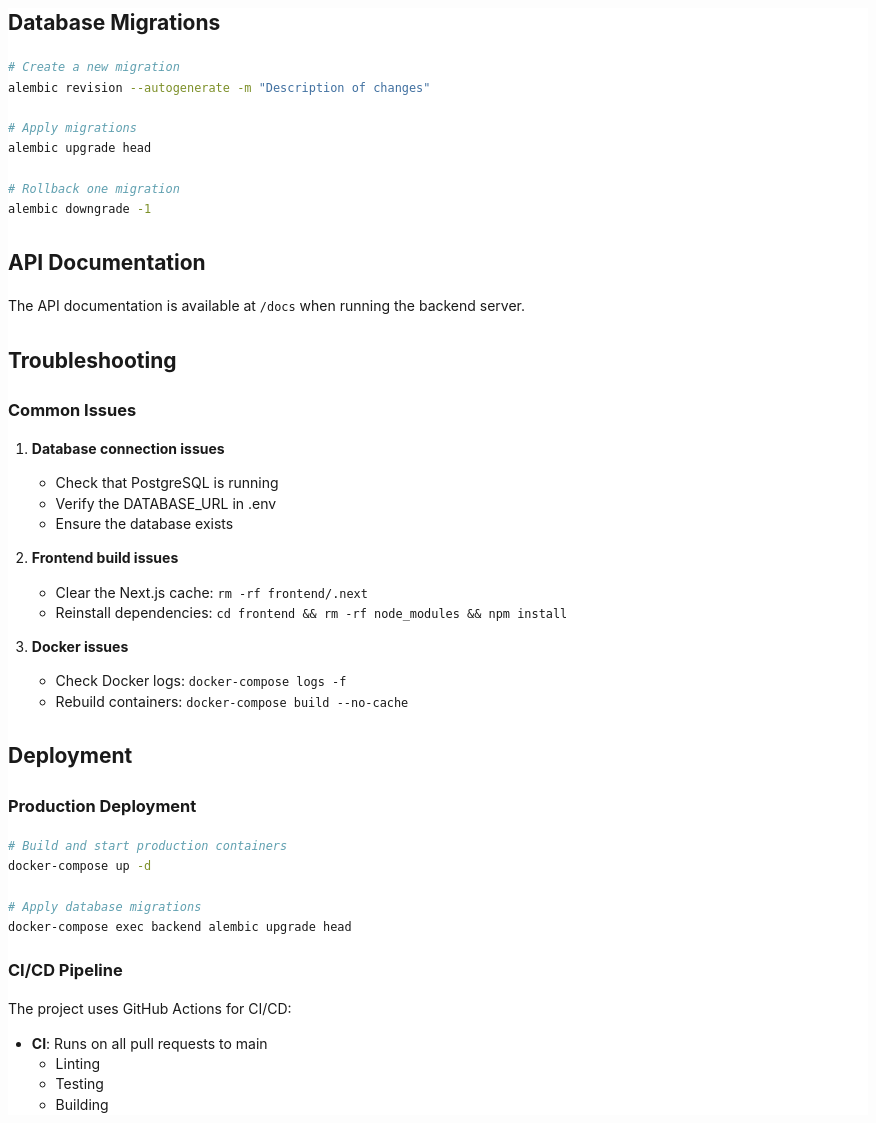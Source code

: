 ## Database Migrations

```bash
# Create a new migration
alembic revision --autogenerate -m "Description of changes"

# Apply migrations
alembic upgrade head

# Rollback one migration
alembic downgrade -1
```

## API Documentation

The API documentation is available at `/docs` when running the backend server.

## Troubleshooting

### Common Issues

1. **Database connection issues**
   - Check that PostgreSQL is running
   - Verify the DATABASE_URL in .env
   - Ensure the database exists

2. **Frontend build issues**
   - Clear the Next.js cache: `rm -rf frontend/.next`
   - Reinstall dependencies: `cd frontend && rm -rf node_modules && npm install`

3. **Docker issues**
   - Check Docker logs: `docker-compose logs -f`
   - Rebuild containers: `docker-compose build --no-cache`

## Deployment

### Production Deployment

```bash
# Build and start production containers
docker-compose up -d

# Apply database migrations
docker-compose exec backend alembic upgrade head
```

### CI/CD Pipeline

The project uses GitHub Actions for CI/CD:

- **CI**: Runs on all pull requests to main
  - Linting
  - Testing
  - Building
